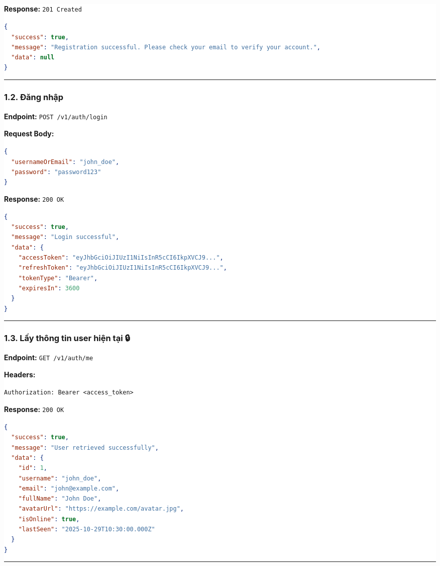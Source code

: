 **Response:** `201 Created`
```json
{
  "success": true,
  "message": "Registration successful. Please check your email to verify your account.",
  "data": null
}
```

---

### 1.2. Đăng nhập

**Endpoint:** `POST /v1/auth/login`

**Request Body:**
```json
{
  "usernameOrEmail": "john_doe",
  "password": "password123"
}
```

**Response:** `200 OK`
```json
{
  "success": true,
  "message": "Login successful",
  "data": {
    "accessToken": "eyJhbGciOiJIUzI1NiIsInR5cCI6IkpXVCJ9...",
    "refreshToken": "eyJhbGciOiJIUzI1NiIsInR5cCI6IkpXVCJ9...",
    "tokenType": "Bearer",
    "expiresIn": 3600
  }
}
```

---

### 1.3. Lấy thông tin user hiện tại 🔒

**Endpoint:** `GET /v1/auth/me`

**Headers:**
```
Authorization: Bearer <access_token>
```

**Response:** `200 OK`
```json
{
  "success": true,
  "message": "User retrieved successfully",
  "data": {
    "id": 1,
    "username": "john_doe",
    "email": "john@example.com",
    "fullName": "John Doe",
    "avatarUrl": "https://example.com/avatar.jpg",
    "isOnline": true,
    "lastSeen": "2025-10-29T10:30:00.000Z"
  }
}
```

---